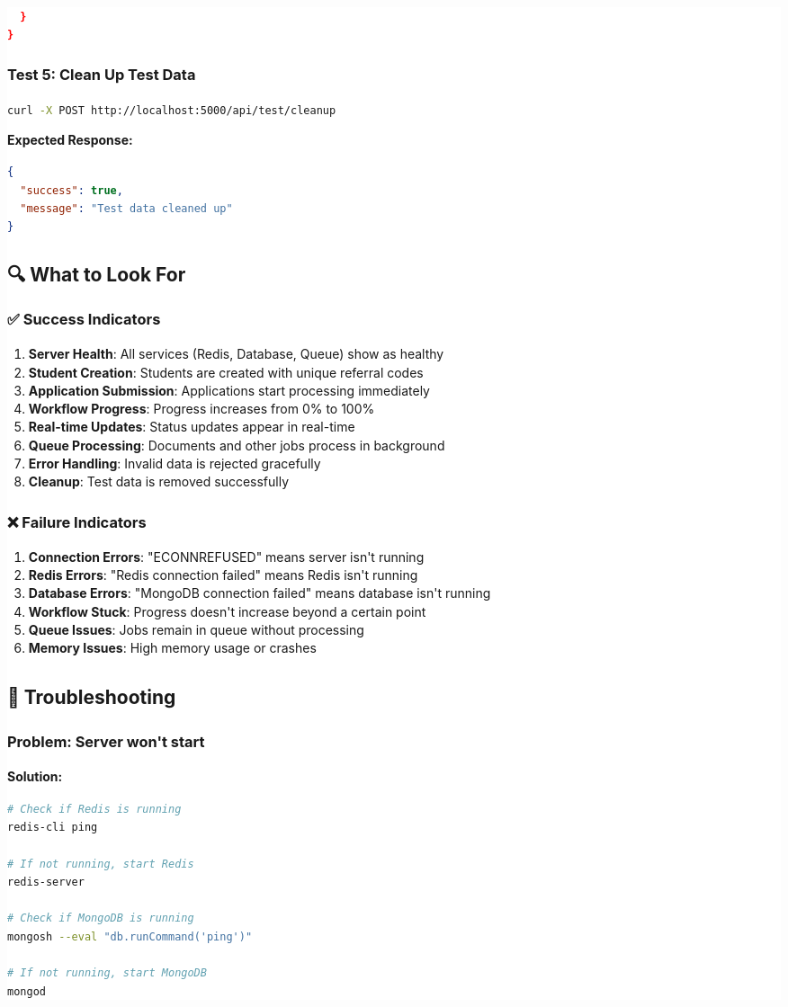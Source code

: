 ```json
  }
}
```

### Test 5: Clean Up Test Data

```bash
curl -X POST http://localhost:5000/api/test/cleanup
```

**Expected Response:**
```json
{
  "success": true,
  "message": "Test data cleaned up"
}
```

## 🔍 What to Look For

### ✅ Success Indicators

1. **Server Health**: All services (Redis, Database, Queue) show as healthy
2. **Student Creation**: Students are created with unique referral codes
3. **Application Submission**: Applications start processing immediately
4. **Workflow Progress**: Progress increases from 0% to 100%
5. **Real-time Updates**: Status updates appear in real-time
6. **Queue Processing**: Documents and other jobs process in background
7. **Error Handling**: Invalid data is rejected gracefully
8. **Cleanup**: Test data is removed successfully

### ❌ Failure Indicators

1. **Connection Errors**: "ECONNREFUSED" means server isn't running
2. **Redis Errors**: "Redis connection failed" means Redis isn't running
3. **Database Errors**: "MongoDB connection failed" means database isn't running
4. **Workflow Stuck**: Progress doesn't increase beyond a certain point
5. **Queue Issues**: Jobs remain in queue without processing
6. **Memory Issues**: High memory usage or crashes

## 🐛 Troubleshooting

### Problem: Server won't start

**Solution:**
```bash
# Check if Redis is running
redis-cli ping

# If not running, start Redis
redis-server

# Check if MongoDB is running
mongosh --eval "db.runCommand('ping')"

# If not running, start MongoDB
mongod
```
